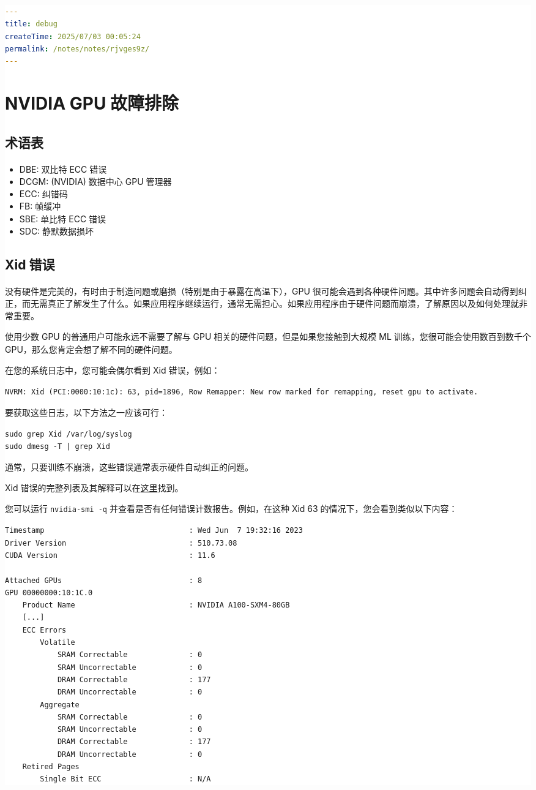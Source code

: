 ```yaml
---
title: debug
createTime: 2025/07/03 00:05:24
permalink: /notes/notes/rjvges9z/
---
```

# NVIDIA GPU 故障排除

## 术语表

- DBE: 双比特 ECC 错误
- DCGM: (NVIDIA) 数据中心 GPU 管理器
- ECC: 纠错码
- FB: 帧缓冲
- SBE: 单比特 ECC 错误
- SDC: 静默数据损坏

## Xid 错误

没有硬件是完美的，有时由于制造问题或磨损（特别是由于暴露在高温下），GPU 很可能会遇到各种硬件问题。其中许多问题会自动得到纠正，而无需真正了解发生了什么。如果应用程序继续运行，通常无需担心。如果应用程序由于硬件问题而崩溃，了解原因以及如何处理就非常重要。

使用少数 GPU 的普通用户可能永远不需要了解与 GPU 相关的硬件问题，但是如果您接触到大规模 ML 训练，您很可能会使用数百到数千个 GPU，那么您肯定会想了解不同的硬件问题。

在您的系统日志中，您可能会偶尔看到 Xid 错误，例如：

```
NVRM: Xid (PCI:0000:10:1c): 63, pid=1896, Row Remapper: New row marked for remapping, reset gpu to activate.
```

要获取这些日志，以下方法之一应该可行：
```
sudo grep Xid /var/log/syslog
sudo dmesg -T | grep Xid
```

通常，只要训练不崩溃，这些错误通常表示硬件自动纠正的问题。

Xid 错误的完整列表及其解释可以在[这里](https://docs.nvidia.com/deploy/xid-errors/index.html)找到。

您可以运行 `nvidia-smi -q` 并查看是否有任何错误计数报告。例如，在这种 Xid 63 的情况下，您会看到类似以下内容：

```
Timestamp                                 : Wed Jun  7 19:32:16 2023
Driver Version                            : 510.73.08
CUDA Version                              : 11.6

Attached GPUs                             : 8
GPU 00000000:10:1C.0
    Product Name                          : NVIDIA A100-SXM4-80GB
    [...]
    ECC Errors
        Volatile
            SRAM Correctable              : 0
            SRAM Uncorrectable            : 0
            DRAM Correctable              : 177
            DRAM Uncorrectable            : 0
        Aggregate
            SRAM Correctable              : 0
            SRAM Uncorrectable            : 0
            DRAM Correctable              : 177
            DRAM Uncorrectable            : 0
    Retired Pages
        Single Bit ECC                    : N/A
```